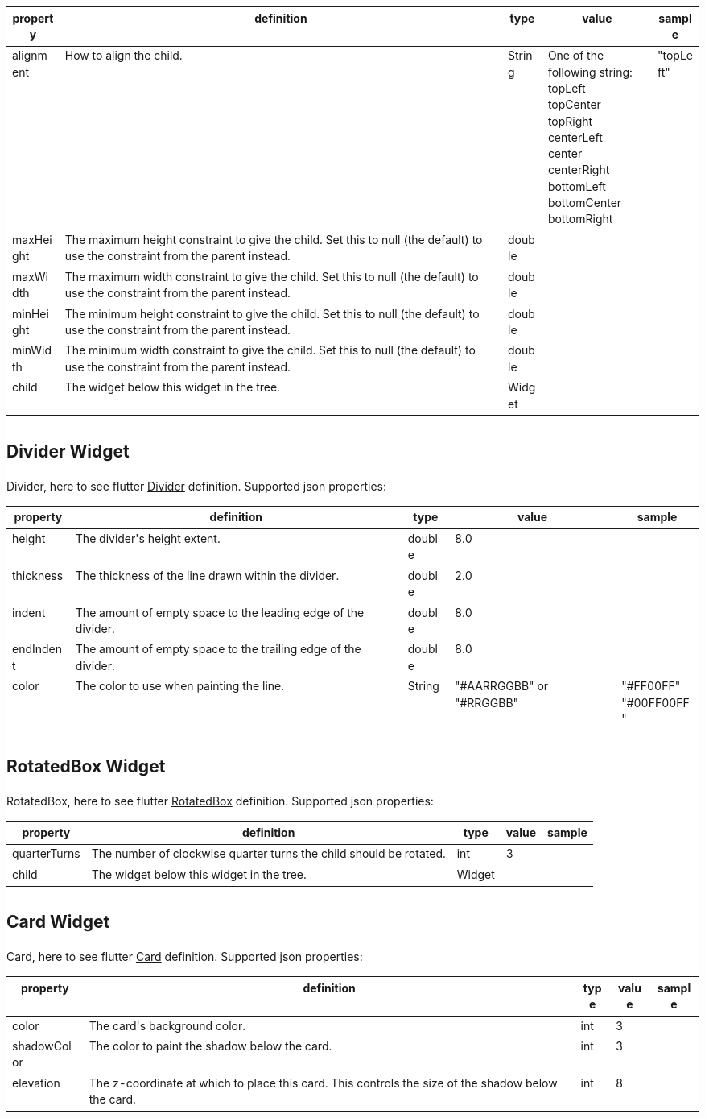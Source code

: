 | property      | definition                                             | type   | value                                                 | sample                                                                     |
| ------------- | ------------------------------------------------------ | ------ | ----------------------------------------------------- | -------------------------------------------------------------------------- |
| alignment   | How to align the child.                                                                     | String         | One of the following string:<br>topLeft<br>topCenter<br>topRight<br>centerLeft<br>center<br>centerRight<br>bottomLeft<br>bottomCenter<br>bottomRight | "topLeft"                            |
| maxHeight        | The maximum height constraint to give the child. Set this to null (the default) to use the constraint from the parent instead.    | double |                                                       |                                                                            |
| maxWidth          | The maximum width constraint to give the child. Set this to null (the default) to use the constraint from the parent instead.               | double |                                                       |                                                                            |
| minHeight        | The minimum height constraint to give the child. Set this to null (the default) to use the constraint from the parent instead.   | double |                                                       |                                                                            |
| minWidth          | The minimum width constraint to give the child. Set this to null (the default) to use the constraint from the parent instead.              | double |                                                       |                                                                            |
| child    | The widget below this widget in the tree.                                                     | Widget |                                |             |

## Divider Widget

Divider, here to see flutter [Divider](https://api.flutter.dev/flutter/material/Divider-class.html) definition. Supported json properties:

| property      | definition                                             | type   | value                                                 | sample                                                                     |
| ------------- | ------------------------------------------------------ | ------ | ----------------------------------------------------- | -------------------------------------------------------------------------- |
| height   | The divider's height extent.                                                                   | double         | 8.0 |                           |
| thickness        | The thickness of the line drawn within the divider.    | double |   2.0                                                    |                                                                            |
| indent          | The amount of empty space to the leading edge of the divider.              | double |        8.0                                               |                                                                            |
| endIndent        | The amount of empty space to the trailing edge of the divider.  | double |                       8.0                                |                                                                            |
| color          | The color to use when painting the line.             | String         | "#AARRGGBB" or "#RRGGBB"                                                                                                                             | "#FF00FF"<br>"#00FF00FF"             |

## RotatedBox Widget

RotatedBox, here to see flutter [RotatedBox](https://api.flutter.dev/flutter/widgets/RotatedBox-class.html) definition. Supported json properties:

| property      | definition                                             | type   | value                                                 | sample                                                                     |
| ------------- | ------------------------------------------------------ | ------ | ----------------------------------------------------- | -------------------------------------------------------------------------- |
| quarterTurns   | The number of clockwise quarter turns the child should be rotated.                                                                   | int         | 3 |                           |
| child    | The widget below this widget in the tree.                                                     | Widget |                                |             |

## Card Widget

Card, here to see flutter [Card](https://api.flutter.dev/flutter/material/Card-class.html) definition. Supported json properties:

| property      | definition                                             | type   | value                                                 | sample                                                                     |
| ------------- | ------------------------------------------------------ | ------ | ----------------------------------------------------- | -------------------------------------------------------------------------- |
| color                 | The card's background color.                                                                                          | int    |   3 | |
| shadowColor           | The color to paint the shadow below the card.                                                                         | int    |   3 | |
| elevation             | The z-coordinate at which to place this card. This controls the size of the shadow below the card.                    | int    |   8 | |
